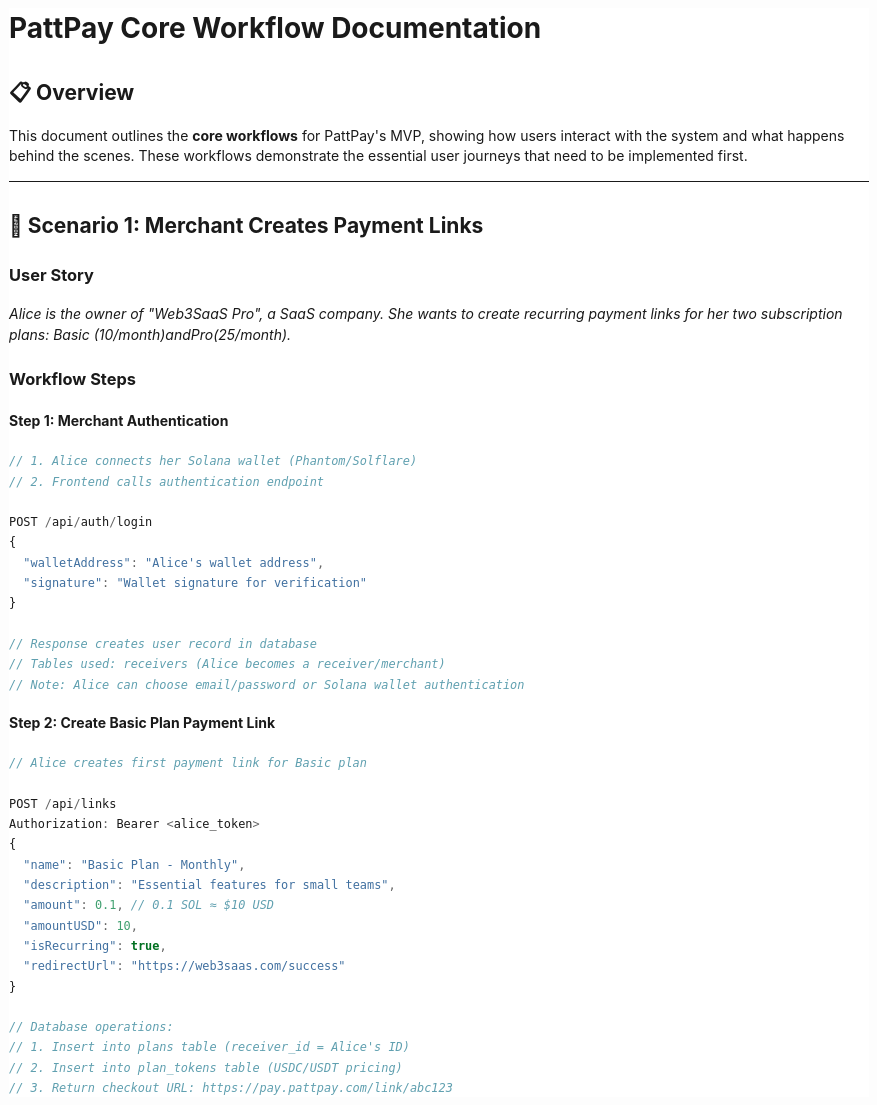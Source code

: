# PattPay Core Workflow Documentation

## 📋 Overview

This document outlines the **core workflows** for PattPay's MVP, showing how users interact with the system and what happens behind the scenes. These workflows demonstrate the essential user journeys that need to be implemented first.

---

## 🏢 Scenario 1: Merchant Creates Payment Links

### **User Story**

_Alice is the owner of "Web3SaaS Pro", a SaaS company. She wants to create recurring payment links for her two subscription plans: Basic ($10/month) and Pro ($25/month)._

### **Workflow Steps**

#### **Step 1: Merchant Authentication**

```typescript
// 1. Alice connects her Solana wallet (Phantom/Solflare)
// 2. Frontend calls authentication endpoint

POST /api/auth/login
{
  "walletAddress": "Alice's wallet address",
  "signature": "Wallet signature for verification"
}

// Response creates user record in database
// Tables used: receivers (Alice becomes a receiver/merchant)
// Note: Alice can choose email/password or Solana wallet authentication
```

#### **Step 2: Create Basic Plan Payment Link**

```typescript
// Alice creates first payment link for Basic plan

POST /api/links
Authorization: Bearer <alice_token>
{
  "name": "Basic Plan - Monthly",
  "description": "Essential features for small teams",
  "amount": 0.1, // 0.1 SOL ≈ $10 USD
  "amountUSD": 10,
  "isRecurring": true,
  "redirectUrl": "https://web3saas.com/success"
}

// Database operations:
// 1. Insert into plans table (receiver_id = Alice's ID)
// 2. Insert into plan_tokens table (USDC/USDT pricing)
// 3. Return checkout URL: https://pay.pattpay.com/link/abc123
```
